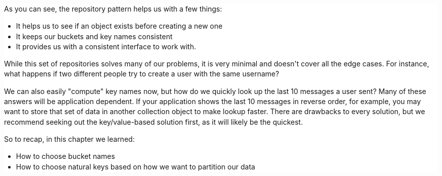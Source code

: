 As you can see, the repository pattern helps us with a few things:

 - It helps us to see if an object exists before creating a new one
 - It keeps our buckets and key names consistent
 - It provides us with a consistent interface to work with.

While this set of repositories solves many of our problems, it is very
minimal and doesn't cover all the edge cases. For instance, what happens
if two different people try to create a user with the same username?

We can also easily "compute" key names now, but how do we quickly look
up the last 10 messages a user sent? Many of these answers will be
application dependent. If your application shows the last 10 messages in
reverse order, for example, you may want to store that set of data in
another collection object to make lookup faster. There are drawbacks to
every solution, but we recommend seeking out the key/value-based
solution first, as it will likely be the quickest.

So to recap, in this chapter we learned:

* How to choose bucket names
* How to choose natural keys based on how we want to partition our data
